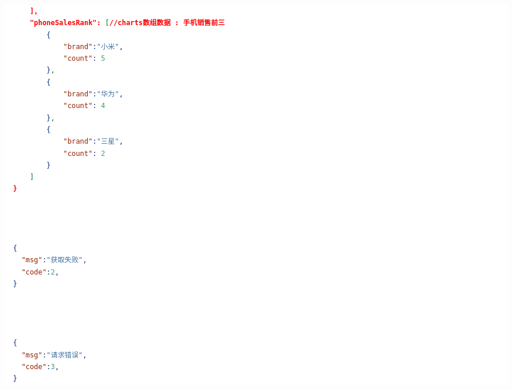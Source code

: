 ```json
      ],
      "phoneSalesRank": [//charts数组数据 : 手机销售前三
          {
              "brand":"小米",
              "count": 5
          },
          {
              "brand":"华为",
              "count": 4
          },
          {
              "brand":"三星",
              "count": 2
          }
      ]
  }
  
  
  
  
  {
  	"msg":"获取失败",
  	"code":2,
  }
  
  
  
  
  {
  	"msg":"请求错误",
  	"code":3,
  }
  ```



